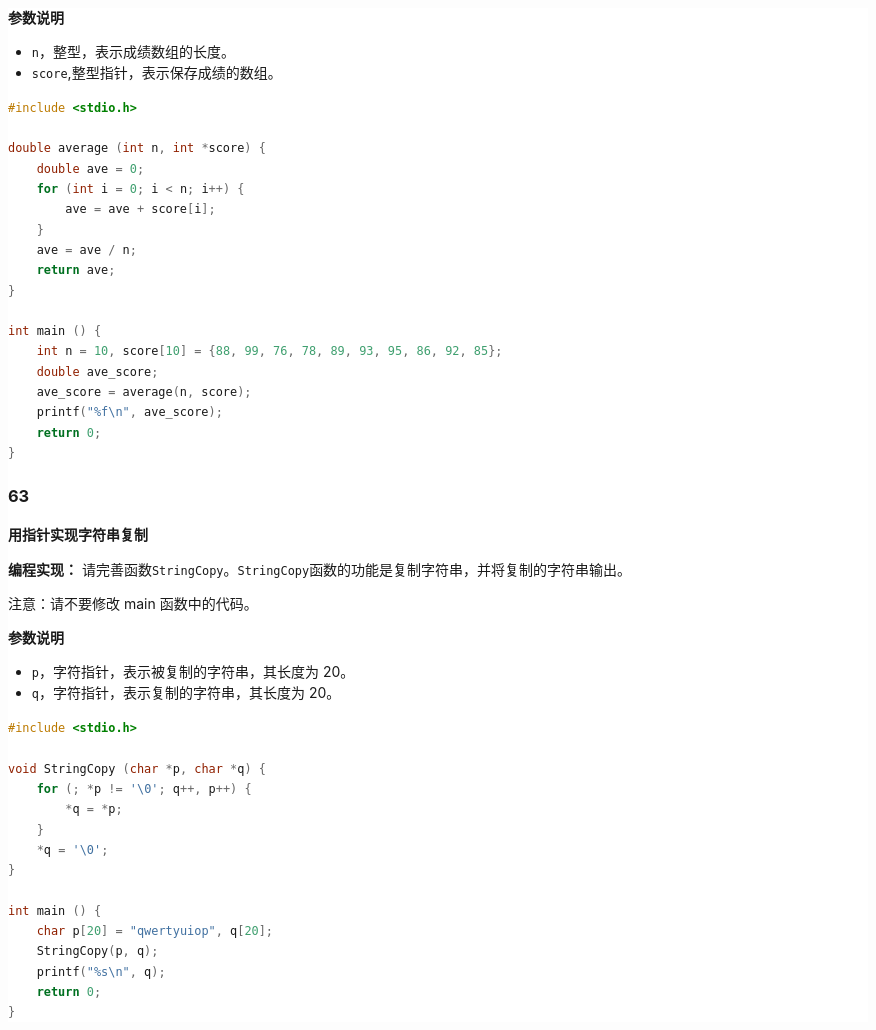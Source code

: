 **参数说明**

- `n`，整型，表示成绩数组的长度。
- `score`,整型指针，表示保存成绩的数组。

```C
#include <stdio.h>

double average (int n, int *score) {
    double ave = 0;
    for (int i = 0; i < n; i++) {
        ave = ave + score[i];
    }
    ave = ave / n;
    return ave;
}

int main () {
    int n = 10, score[10] = {88, 99, 76, 78, 89, 93, 95, 86, 92, 85};
    double ave_score;
    ave_score = average(n, score);
    printf("%f\n", ave_score);
    return 0;
}
```



### 63

**用指针实现字符串复制**

**编程实现：** 请完善函数`StringCopy`。`StringCopy`函数的功能是复制字符串，并将复制的字符串输出。

注意：请不要修改 main 函数中的代码。

**参数说明**

- `p`，字符指针，表示被复制的字符串，其长度为 20。
- `q`，字符指针，表示复制的字符串，其长度为 20。

```C
#include <stdio.h>

void StringCopy (char *p, char *q) {
    for (; *p != '\0'; q++, p++) {
        *q = *p;
    }
    *q = '\0';
}

int main () {
    char p[20] = "qwertyuiop", q[20];
    StringCopy(p, q);
    printf("%s\n", q);
    return 0;
}
```
